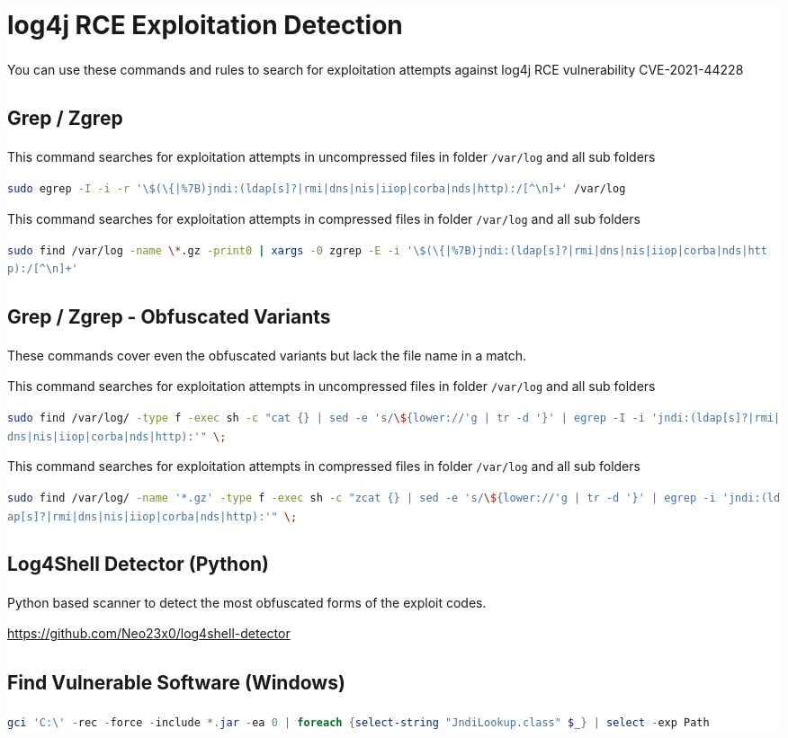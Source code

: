 # log4j RCE Exploitation Detection

You can use these commands and rules to search for exploitation attempts against log4j RCE vulnerability CVE-2021-44228

## Grep / Zgrep

This command searches for exploitation attempts in uncompressed files in folder `/var/log` and all sub folders

```bash
sudo egrep -I -i -r '\$(\{|%7B)jndi:(ldap[s]?|rmi|dns|nis|iiop|corba|nds|http):/[^\n]+' /var/log
```

This command searches for exploitation attempts in compressed files in folder `/var/log` and all sub folders

```bash
sudo find /var/log -name \*.gz -print0 | xargs -0 zgrep -E -i '\$(\{|%7B)jndi:(ldap[s]?|rmi|dns|nis|iiop|corba|nds|http):/[^\n]+'
```

## Grep / Zgrep - Obfuscated Variants

These commands cover even the obfuscated variants but lack the file name in a match. 

This command searches for exploitation attempts in uncompressed files in folder `/var/log` and all sub folders

```bash
sudo find /var/log/ -type f -exec sh -c "cat {} | sed -e 's/\${lower://'g | tr -d '}' | egrep -I -i 'jndi:(ldap[s]?|rmi|dns|nis|iiop|corba|nds|http):'" \;
```

This command searches for exploitation attempts in compressed files in folder `/var/log` and all sub folders

```bash
sudo find /var/log/ -name '*.gz' -type f -exec sh -c "zcat {} | sed -e 's/\${lower://'g | tr -d '}' | egrep -i 'jndi:(ldap[s]?|rmi|dns|nis|iiop|corba|nds|http):'" \;
```

## Log4Shell Detector (Python)

Python based scanner to detect the most obfuscated forms of the exploit codes. 

https://github.com/Neo23x0/log4shell-detector

## Find Vulnerable Software (Windows)

```powershell 
gci 'C:\' -rec -force -include *.jar -ea 0 | foreach {select-string "JndiLookup.class" $_} | select -exp Path
```
